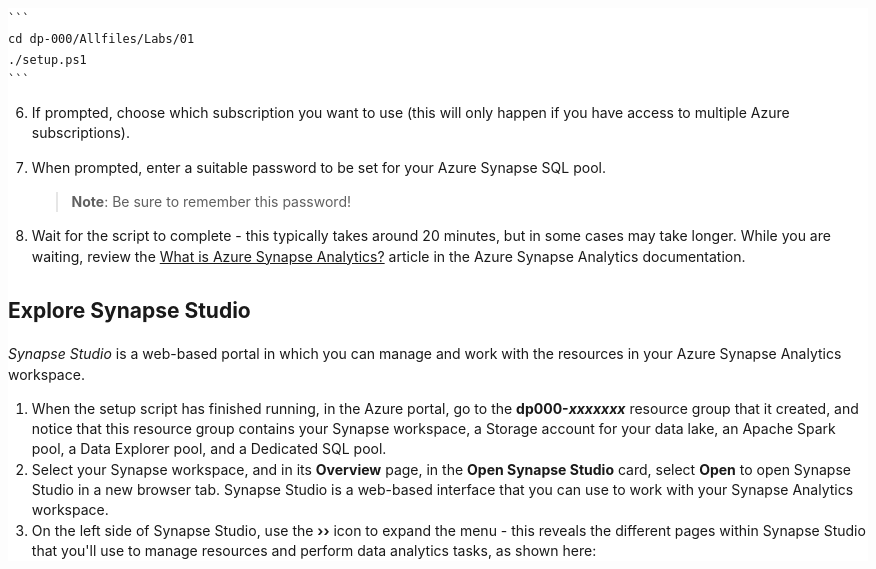     ```
    cd dp-000/Allfiles/Labs/01
    ./setup.ps1
    ```

6. If prompted, choose which subscription you want to use (this will only happen if you have access to multiple Azure subscriptions).
7. When prompted, enter a suitable password to be set for your Azure Synapse SQL pool.

    > **Note**: Be sure to remember this password!

8. Wait for the script to complete - this typically takes around 20 minutes, but in some cases may take longer. While you are waiting, review the [What is Azure Synapse Analytics?](https://docs.microsoft.com/azure/synapse-analytics/overview-what-is) article in the Azure Synapse Analytics documentation.

## Explore Synapse Studio

*Synapse Studio* is a web-based portal in which you can manage and work with the resources in your Azure Synapse Analytics workspace.

1. When the setup script has finished running, in the Azure portal, go to the **dp000-*xxxxxxx*** resource group that it created, and notice that this resource group contains your Synapse workspace, a Storage account for your data lake, an Apache Spark pool, a Data Explorer pool, and a Dedicated SQL pool.
2. Select your Synapse workspace, and in its **Overview** page, in the **Open Synapse Studio** card, select **Open** to open Synapse Studio in a new browser tab. Synapse Studio is a web-based interface that you can use to work with your Synapse Analytics workspace.
3. On the left side of Synapse Studio, use the **&rsaquo;&rsaquo;** icon to expand the menu - this reveals the different pages within Synapse Studio that you'll use to manage resources and perform data analytics tasks, as shown here:
